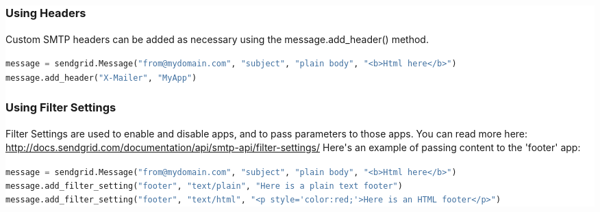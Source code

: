 
### Using Headers ###

Custom SMTP headers can be added as necessary using the message.add_header() method.

```python
message = sendgrid.Message("from@mydomain.com", "subject", "plain body", "<b>Html here</b>")
message.add_header("X-Mailer", "MyApp")
```


### Using Filter Settings ###

Filter Settings are used to enable and disable apps, and to pass parameters to those apps. You can read more here: http://docs.sendgrid.com/documentation/api/smtp-api/filter-settings/
Here's an example of passing content to the 'footer' app:

```python
message = sendgrid.Message("from@mydomain.com", "subject", "plain body", "<b>Html here</b>")
message.add_filter_setting("footer", "text/plain", "Here is a plain text footer")
message.add_filter_setting("footer", "text/html", "<p style='color:red;'>Here is an HTML footer</p>")
```


